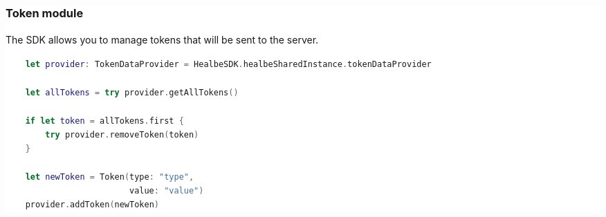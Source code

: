 ### Token module

The SDK allows you to manage tokens that will be sent to the server.

```swift
    let provider: TokenDataProvider = HealbeSDK.healbeSharedInstance.tokenDataProvider
        
    let allTokens = try provider.getAllTokens()
        
    if let token = allTokens.first {
        try provider.removeToken(token)
    }
        
    let newToken = Token(type: "type",
                         value: "value")
    provider.addToken(newToken)
```
